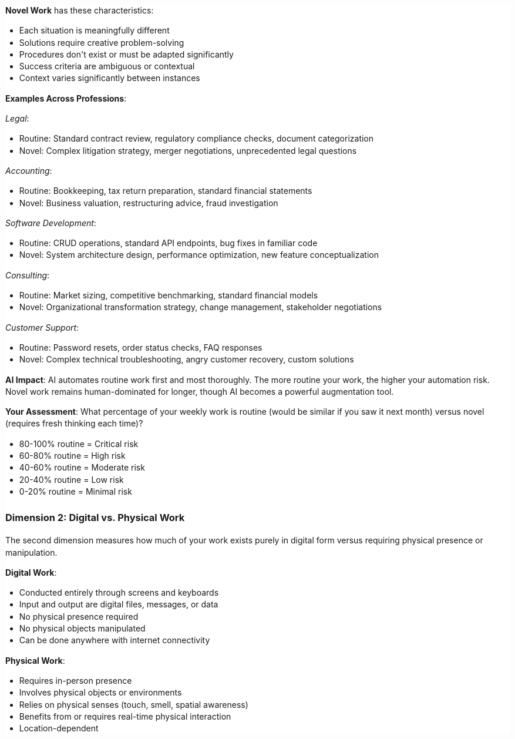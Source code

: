 **Novel Work** has these characteristics:
- Each situation is meaningfully different
- Solutions require creative problem-solving
- Procedures don't exist or must be adapted significantly
- Success criteria are ambiguous or contextual
- Context varies significantly between instances

**Examples Across Professions**:

*Legal*:
- Routine: Standard contract review, regulatory compliance checks, document categorization
- Novel: Complex litigation strategy, merger negotiations, unprecedented legal questions

*Accounting*:
- Routine: Bookkeeping, tax return preparation, standard financial statements
- Novel: Business valuation, restructuring advice, fraud investigation

*Software Development*:
- Routine: CRUD operations, standard API endpoints, bug fixes in familiar code
- Novel: System architecture design, performance optimization, new feature conceptualization

*Consulting*:
- Routine: Market sizing, competitive benchmarking, standard financial models
- Novel: Organizational transformation strategy, change management, stakeholder negotiations

*Customer Support*:
- Routine: Password resets, order status checks, FAQ responses
- Novel: Complex technical troubleshooting, angry customer recovery, custom solutions

**AI Impact**: AI automates routine work first and most thoroughly. The more routine your work, the higher your automation risk. Novel work remains human-dominated for longer, though AI becomes a powerful augmentation tool.

**Your Assessment**:
What percentage of your weekly work is routine (would be similar if you saw it next month) versus novel (requires fresh thinking each time)?

- 80-100% routine = Critical risk
- 60-80% routine = High risk
- 40-60% routine = Moderate risk
- 20-40% routine = Low risk
- 0-20% routine = Minimal risk

### Dimension 2: Digital vs. Physical Work

The second dimension measures how much of your work exists purely in digital form versus requiring physical presence or manipulation.

**Digital Work**:
- Conducted entirely through screens and keyboards
- Input and output are digital files, messages, or data
- No physical presence required
- No physical objects manipulated
- Can be done anywhere with internet connectivity

**Physical Work**:
- Requires in-person presence
- Involves physical objects or environments
- Relies on physical senses (touch, smell, spatial awareness)
- Benefits from or requires real-time physical interaction
- Location-dependent
